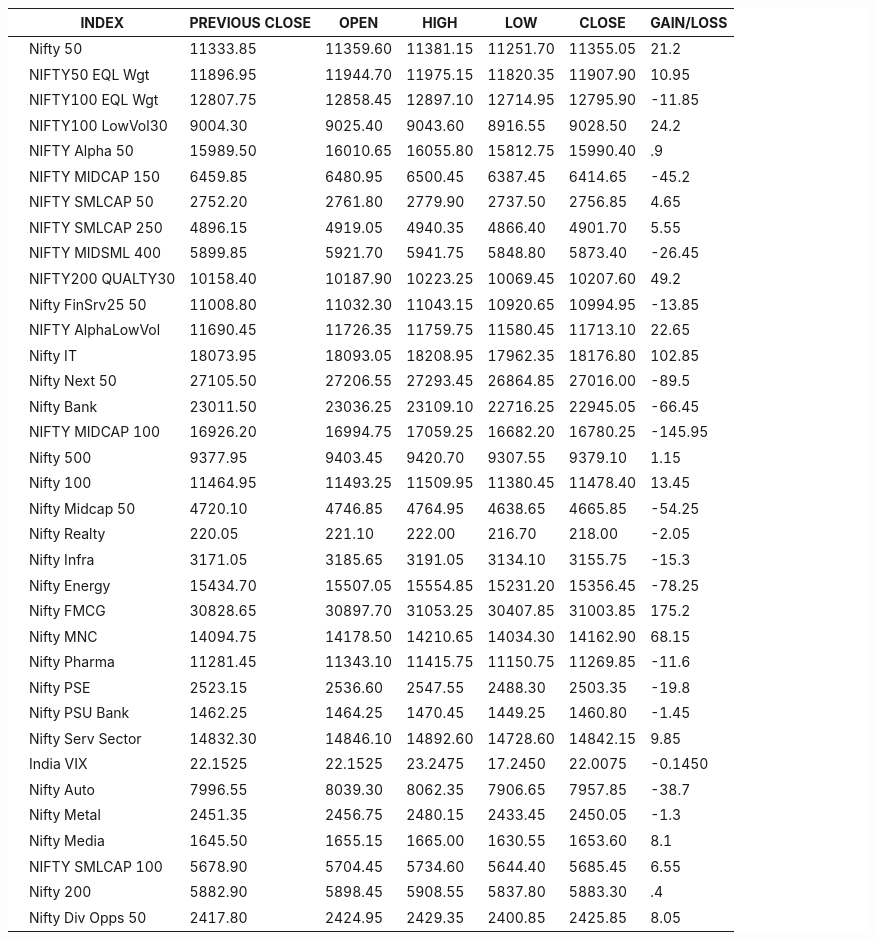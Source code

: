 


|  | INDEX | PREVIOUS CLOSE | OPEN | HIGH | LOW | CLOSE | GAIN/LOSS |
| ----- | ----- | ----- | ----- | ----- | ----- | ----- | ----- |
|  | Nifty 50 | 11333.85 | 11359.60 | 11381.15 | 11251.70 | 11355.05 | 21.2 |
|  | NIFTY50 EQL Wgt | 11896.95 | 11944.70 | 11975.15 | 11820.35 | 11907.90 | 10.95 |
|  | NIFTY100 EQL Wgt | 12807.75 | 12858.45 | 12897.10 | 12714.95 | 12795.90 | -11.85 |
|  | NIFTY100 LowVol30 | 9004.30 | 9025.40 | 9043.60 | 8916.55 | 9028.50 | 24.2 |
|  | NIFTY Alpha 50 | 15989.50 | 16010.65 | 16055.80 | 15812.75 | 15990.40 | .9 |
|  | NIFTY MIDCAP 150 | 6459.85 | 6480.95 | 6500.45 | 6387.45 | 6414.65 | -45.2 |
|  | NIFTY SMLCAP 50 | 2752.20 | 2761.80 | 2779.90 | 2737.50 | 2756.85 | 4.65 |
|  | NIFTY SMLCAP 250 | 4896.15 | 4919.05 | 4940.35 | 4866.40 | 4901.70 | 5.55 |
|  | NIFTY MIDSML 400 | 5899.85 | 5921.70 | 5941.75 | 5848.80 | 5873.40 | -26.45 |
|  | NIFTY200 QUALTY30 | 10158.40 | 10187.90 | 10223.25 | 10069.45 | 10207.60 | 49.2 |
|  | Nifty FinSrv25 50 | 11008.80 | 11032.30 | 11043.15 | 10920.65 | 10994.95 | -13.85 |
|  | NIFTY AlphaLowVol | 11690.45 | 11726.35 | 11759.75 | 11580.45 | 11713.10 | 22.65 |
|  | Nifty IT | 18073.95 | 18093.05 | 18208.95 | 17962.35 | 18176.80 | 102.85 |
|  | Nifty Next 50 | 27105.50 | 27206.55 | 27293.45 | 26864.85 | 27016.00 | -89.5 |
|  | Nifty Bank | 23011.50 | 23036.25 | 23109.10 | 22716.25 | 22945.05 | -66.45 |
|  | NIFTY MIDCAP 100 | 16926.20 | 16994.75 | 17059.25 | 16682.20 | 16780.25 | -145.95 |
|  | Nifty 500 | 9377.95 | 9403.45 | 9420.70 | 9307.55 | 9379.10 | 1.15 |
|  | Nifty 100 | 11464.95 | 11493.25 | 11509.95 | 11380.45 | 11478.40 | 13.45 |
|  | Nifty Midcap 50 | 4720.10 | 4746.85 | 4764.95 | 4638.65 | 4665.85 | -54.25 |
|  | Nifty Realty | 220.05 | 221.10 | 222.00 | 216.70 | 218.00 | -2.05 |
|  | Nifty Infra | 3171.05 | 3185.65 | 3191.05 | 3134.10 | 3155.75 | -15.3 |
|  | Nifty Energy | 15434.70 | 15507.05 | 15554.85 | 15231.20 | 15356.45 | -78.25 |
|  | Nifty FMCG | 30828.65 | 30897.70 | 31053.25 | 30407.85 | 31003.85 | 175.2 |
|  | Nifty MNC | 14094.75 | 14178.50 | 14210.65 | 14034.30 | 14162.90 | 68.15 |
|  | Nifty Pharma | 11281.45 | 11343.10 | 11415.75 | 11150.75 | 11269.85 | -11.6 |
|  | Nifty PSE | 2523.15 | 2536.60 | 2547.55 | 2488.30 | 2503.35 | -19.8 |
|  | Nifty PSU Bank | 1462.25 | 1464.25 | 1470.45 | 1449.25 | 1460.80 | -1.45 |
|  | Nifty Serv Sector | 14832.30 | 14846.10 | 14892.60 | 14728.60 | 14842.15 | 9.85 |
|  | India VIX | 22.1525 | 22.1525 | 23.2475 | 17.2450 | 22.0075 | -0.1450 |
|  | Nifty Auto | 7996.55 | 8039.30 | 8062.35 | 7906.65 | 7957.85 | -38.7 |
|  | Nifty Metal | 2451.35 | 2456.75 | 2480.15 | 2433.45 | 2450.05 | -1.3 |
|  | Nifty Media | 1645.50 | 1655.15 | 1665.00 | 1630.55 | 1653.60 | 8.1 |
|  | NIFTY SMLCAP 100 | 5678.90 | 5704.45 | 5734.60 | 5644.40 | 5685.45 | 6.55 |
|  | Nifty 200 | 5882.90 | 5898.45 | 5908.55 | 5837.80 | 5883.30 | .4 |
|  | Nifty Div Opps 50 | 2417.80 | 2424.95 | 2429.35 | 2400.85 | 2425.85 | 8.05 |